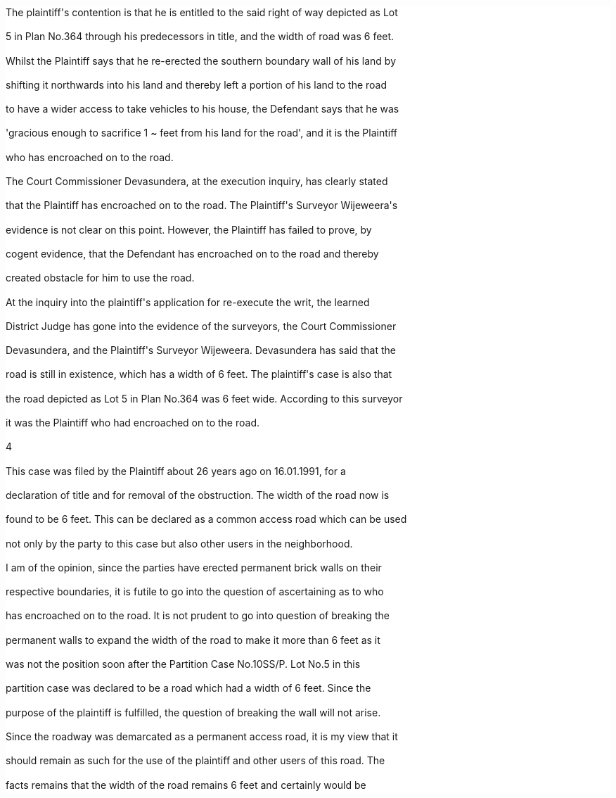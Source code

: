The plaintiff's contention is that he is entitled to the said right of way depicted as Lot

5 in Plan No.364 through his predecessors in title, and the width of road was 6 feet.

Whilst the Plaintiff says that he re-erected the southern boundary wall of his land by

shifting it northwards into his land and thereby left a portion of his land to the road

to have a wider access to take vehicles to his house, the Defendant says that he was

'gracious enough to sacrifice 1 ~ feet from his land for the road', and it is the Plaintiff

who has encroached on to the road.

The Court Commissioner Devasundera, at the execution inquiry, has clearly stated

that the Plaintiff has encroached on to the road. The Plaintiff's Surveyor Wijeweera's

evidence is not clear on this point. However, the Plaintiff has failed to prove, by

cogent evidence, that the Defendant has encroached on to the road and thereby

created obstacle for him to use the road.

At the inquiry into the plaintiff's application for re-execute the writ, the learned

District Judge has gone into the evidence of the surveyors, the Court Commissioner

Devasundera, and the Plaintiff's Surveyor Wijeweera. Devasundera has said that the

road is still in existence, which has a width of 6 feet. The plaintiff's case is also that

the road depicted as Lot 5 in Plan No.364 was 6 feet wide. According to this surveyor

it was the Plaintiff who had encroached on to the road.

4

This case was filed by the Plaintiff about 26 years ago on 16.01.1991, for a

declaration of title and for removal of the obstruction. The width of the road now is

found to be 6 feet. This can be declared as a common access road which can be used

not only by the party to this case but also other users in the neighborhood.

I am of the opinion, since the parties have erected permanent brick walls on their

respective boundaries, it is futile to go into the question of ascertaining as to who

has encroached on to the road. It is not prudent to go into question of breaking the

permanent walls to expand the width of the road to make it more than 6 feet as it

was not the position soon after the Partition Case No.10SS/P. Lot No.5 in this

partition case was declared to be a road which had a width of 6 feet. Since the

purpose of the plaintiff is fulfilled, the question of breaking the wall will not arise.

Since the roadway was demarcated as a permanent access road, it is my view that it

should remain as such for the use of the plaintiff and other users of this road. The

facts remains that the width of the road remains 6 feet and certainly would be
